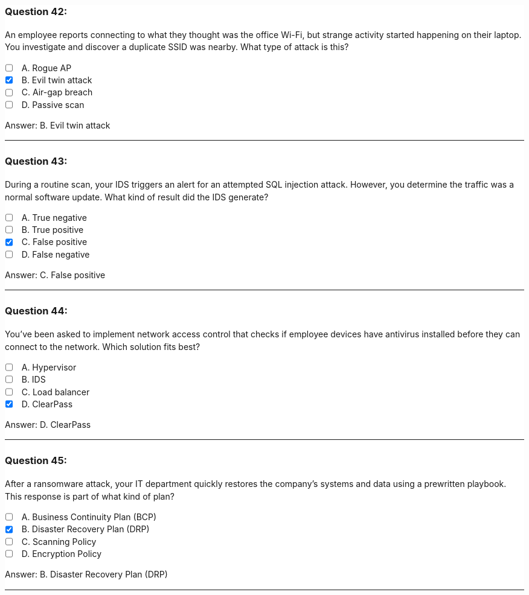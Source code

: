 ### Question 42:

An employee reports connecting to what they thought was the office Wi-Fi, but strange activity started happening on their laptop. You investigate and discover a duplicate SSID was nearby. What type of attack is this?

- [ ]  A. Rogue AP  
- [x]  B. Evil twin attack  
- [ ]  C. Air-gap breach  
- [ ]  D. Passive scan  

Answer: B. Evil twin attack

---

### Question 43:

During a routine scan, your IDS triggers an alert for an attempted SQL injection attack. However, you determine the traffic was a normal software update. What kind of result did the IDS generate?

- [ ]  A. True negative  
- [ ]  B. True positive  
- [x]  C. False positive  
- [ ]  D. False negative  

Answer: C. False positive

---

### Question 44:

You’ve been asked to implement network access control that checks if employee devices have antivirus installed before they can connect to the network. Which solution fits best?

- [ ]  A. Hypervisor  
- [ ]  B. IDS  
- [ ]  C. Load balancer  
- [x]  D. ClearPass  

Answer: D. ClearPass

---

### Question 45:

After a ransomware attack, your IT department quickly restores the company’s systems and data using a prewritten playbook. This response is part of what kind of plan?

- [ ]  A. Business Continuity Plan (BCP)  
- [x]  B. Disaster Recovery Plan (DRP)  
- [ ]  C. Scanning Policy  
- [ ]  D. Encryption Policy  

Answer: B. Disaster Recovery Plan (DRP)

---
